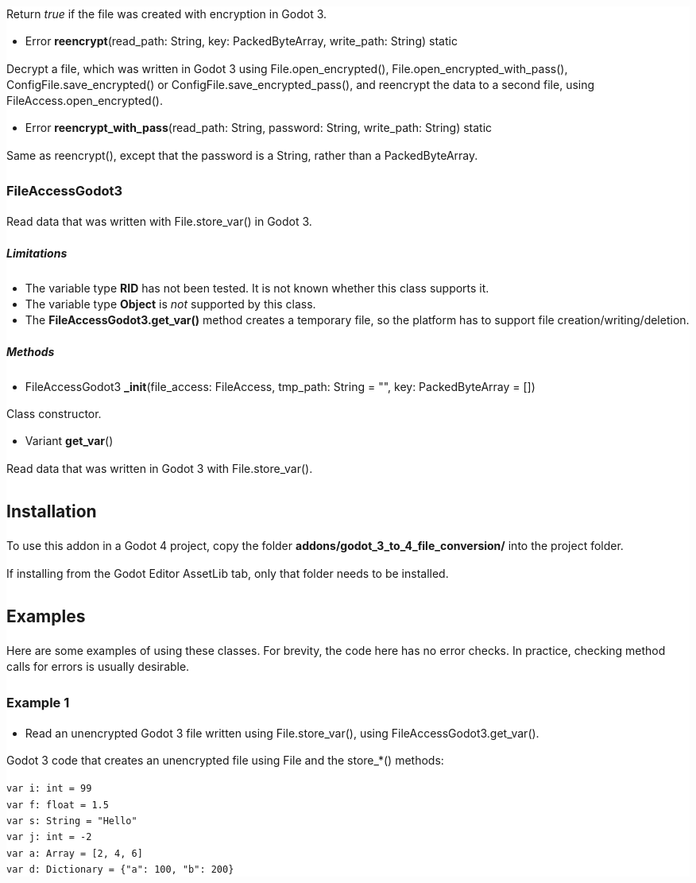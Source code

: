 Return *true* if the file was created with encryption in Godot 3.

* Error **reencrypt**(read\_path: String, key: PackedByteArray, write\_path: String) static
 
Decrypt a file, which was written in Godot 3 using File.open\_encrypted(), File.open\_encrypted\_with\_pass(), ConfigFile.save\_encrypted() or ConfigFile.save\_encrypted\_pass(), and reencrypt the data to a second file, using FileAccess.open_encrypted().
 
* Error **reencrypt\_with\_pass**(read\_path: String, password: String, write\_path: String) static

Same as reencrypt(), except that the password is a String, rather than a PackedByteArray.


### FileAccessGodot3

Read data that was written with File.store_var() in Godot 3.

##### Limitations

* The variable type **RID** has not been tested. It is not known whether this class supports it.
* The variable type **Object** is *not* supported by this class.
* The **FileAccessGodot3.get_var()** method creates a temporary file, so the platform has to support file creation/writing/deletion.

##### Methods

* FileAccessGodot3 **\_init**(file\_access: FileAccess, tmp\_path: String = "", key: PackedByteArray = [])

Class constructor.

* Variant **get\_var**()

Read data that was written in Godot 3 with File.store\_var().

## Installation

To use this addon in a Godot 4 project, copy the folder **addons/godot\_3\_to\_4\_file\_conversion/** into the project folder.

If installing from the Godot Editor AssetLib tab, only that folder needs to be installed.

## Examples

Here are some examples of using these classes. For brevity, the code here has no error checks. In practice, checking method calls for errors is usually desirable.

### Example 1

* Read an unencrypted Godot 3 file written using File.store\_var(), using FileAccessGodot3.get\_var().

Godot 3 code that creates an unencrypted file using File and the store\_*() methods:

	var i: int = 99
	var f: float = 1.5
	var s: String = "Hello"
	var j: int = -2
	var a: Array = [2, 4, 6]
	var d: Dictionary = {"a": 100, "b": 200}
	